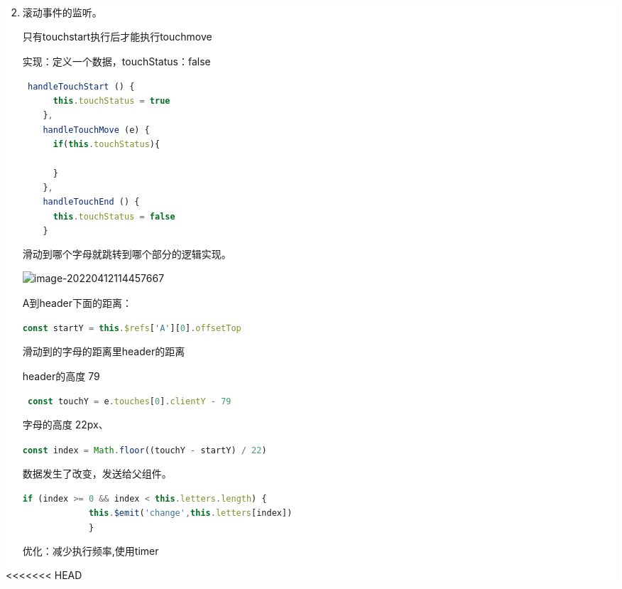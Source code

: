      

2. 滚动事件的监听。

   只有touchstart执行后才能执行touchmove

   实现：定义一个数据，touchStatus：false

   ~~~javascript
    handleTouchStart () {
         this.touchStatus = true
       },
       handleTouchMove (e) {
         if(this.touchStatus){
          
         }
       },
       handleTouchEnd () {
         this.touchStatus = false
       }
   ~~~

   滑动到哪个字母就跳转到哪个部分的逻辑实现。

   ![image-20220412114457667](https://raw.githubusercontent.com/HYHL0909/images/main/202204121144993.png)

   

   A到header下面的距离：

   ~~~JavaScript
   const startY = this.$refs['A'][0].offsetTop
   ~~~

   滑动到的字母的距离里header的距离

   header的高度 79

   ~~~JavaScript
    const touchY = e.touches[0].clientY - 79
   ~~~

   字母的高度 22px、

   ~~~JavaScript
   const index = Math.floor((touchY - startY) / 22)
   ~~~

   数据发生了改变，发送给父组件。

   

   ~~~JavaScript
   if (index >= 0 && index < this.letters.length) {
                this.$emit('change',this.letters[index])
                }
   ~~~

   

   优化：减少执行频率,使用timer

<<<<<<< HEAD
